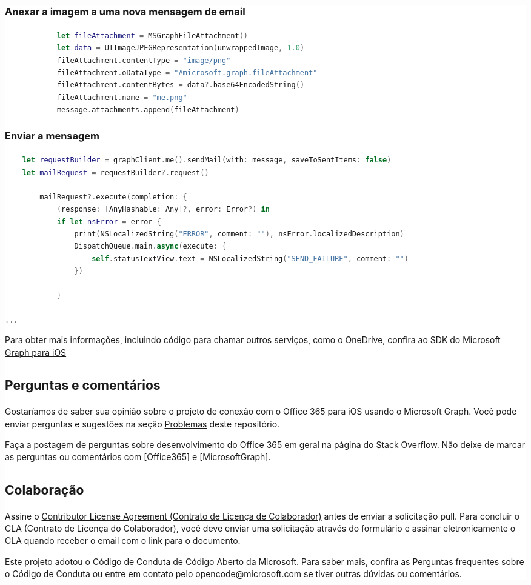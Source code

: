 ### Anexar a imagem a uma nova mensagem de email

```swift
            let fileAttachment = MSGraphFileAttachment()
            let data = UIImageJPEGRepresentation(unwrappedImage, 1.0)
            fileAttachment.contentType = "image/png"
            fileAttachment.oDataType = "#microsoft.graph.fileAttachment"
            fileAttachment.contentBytes = data?.base64EncodedString()
            fileAttachment.name = "me.png"
            message.attachments.append(fileAttachment)

```

### Enviar a mensagem

```swift
    let requestBuilder = graphClient.me().sendMail(with: message, saveToSentItems: false)
    let mailRequest = requestBuilder?.request()
            
        mailRequest?.execute(completion: {
            (response: [AnyHashable: Any]?, error: Error?) in
            if let nsError = error {
                print(NSLocalizedString("ERROR", comment: ""), nsError.localizedDescription)
                DispatchQueue.main.async(execute: {
                    self.statusTextView.text = NSLocalizedString("SEND_FAILURE", comment: "")
                })
                    
            }

...            

```

Para obter mais informações, incluindo código para chamar outros serviços, como o OneDrive, confira ao [SDK do Microsoft Graph para iOS](https://github.com/microsoftgraph/msgraph-sdk-ios)

## Perguntas e comentários

Gostaríamos de saber sua opinião sobre o projeto de conexão com o Office 365 para iOS usando o Microsoft Graph. Você pode enviar perguntas e sugestões na seção [Problemas]() deste repositório.

Faça a postagem de perguntas sobre desenvolvimento do Office 365 em geral na página do [Stack Overflow](http://stackoverflow.com/questions/tagged/Office365+API). Não deixe de marcar as perguntas ou comentários com \[Office365] e \[MicrosoftGraph].

## Colaboração
Assine o [Contributor License Agreement (Contrato de Licença de Colaborador)](https://cla.microsoft.com/) antes de enviar a solicitação pull. Para concluir o CLA (Contrato de Licença do Colaborador), você deve enviar uma solicitação através do formulário e assinar eletronicamente o CLA quando receber o email com o link para o documento. 

Este projeto adotou o [Código de Conduta de Código Aberto da Microsoft](https://opensource.microsoft.com/codeofconduct/).  Para saber mais, confira as [Perguntas frequentes sobre o Código de Conduta](https://opensource.microsoft.com/codeofconduct/faq/) ou entre em contato pelo [opencode@microsoft.com](mailto:opencode@microsoft.com) se tiver outras dúvidas ou comentários.
